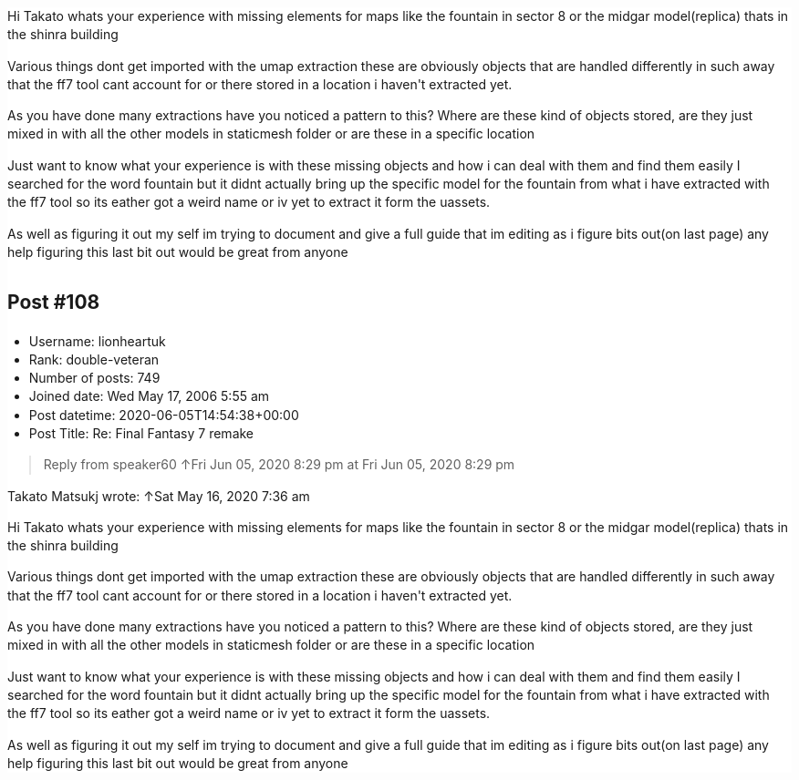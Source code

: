Hi Takato whats your experience with missing elements for maps like the fountain in sector 8 or the midgar model(replica) thats in the shinra building

Various things dont get imported with the umap extraction these are obviously objects that are handled differently in such away that the ff7 tool cant account for or there stored in a location i haven't extracted yet. 

As you have done many extractions have you noticed a pattern to this? 
Where are these kind of objects stored, are they just mixed in with all the other models in staticmesh folder or are these in a specific location 

Just want to know what your experience is with these missing objects and how i can deal with them and find them easily
I searched for the word fountain but it didnt actually bring up the specific model for the fountain from what i have extracted with the ff7 tool
so its eather got a weird name or iv yet to extract it form the uassets. 

As well as figuring it out my self im trying to document and give a full guide that im editing as i figure bits out(on last page)
any help figuring this last bit out would be great from anyone
## Post #108
- Username: lionheartuk
- Rank: double-veteran
- Number of posts: 749
- Joined date: Wed May 17, 2006 5:55 am
- Post datetime: 2020-06-05T14:54:38+00:00
- Post Title: Re: Final Fantasy 7 remake

> Reply from speaker60 ↑Fri Jun 05, 2020 8:29 pm at Fri Jun 05, 2020 8:29 pm
>
> 
Takato Matsukj wrote: ↑Sat May 16, 2020 7:36 am


Hi Takato whats your experience with missing elements for maps like the fountain in sector 8 or the midgar model(replica) thats in the shinra building

Various things dont get imported with the umap extraction these are obviously objects that are handled differently in such away that the ff7 tool cant account for or there stored in a location i haven't extracted yet. 

As you have done many extractions have you noticed a pattern to this? 
Where are these kind of objects stored, are they just mixed in with all the other models in staticmesh folder or are these in a specific location 

Just want to know what your experience is with these missing objects and how i can deal with them and find them easily
I searched for the word fountain but it didnt actually bring up the specific model for the fountain from what i have extracted with the ff7 tool
so its eather got a weird name or iv yet to extract it form the uassets. 

As well as figuring it out my self im trying to document and give a full guide that im editing as i figure bits out(on last page)
any help figuring this last bit out would be great from anyone
